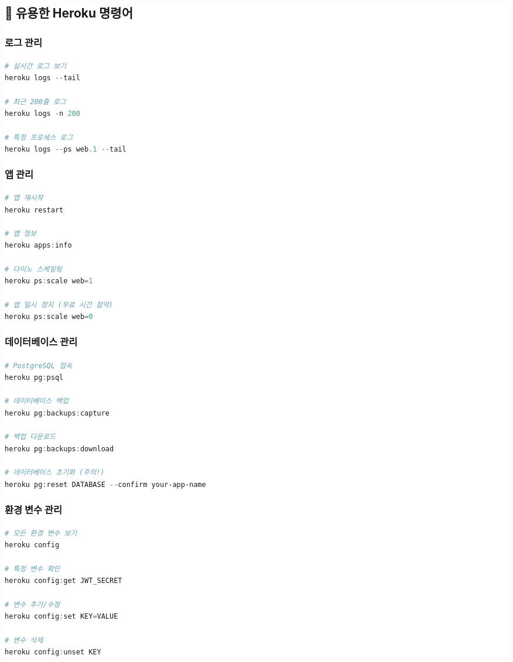 ## 🔧 유용한 Heroku 명령어

### 로그 관리

```powershell
# 실시간 로그 보기
heroku logs --tail

# 최근 200줄 로그
heroku logs -n 200

# 특정 프로세스 로그
heroku logs --ps web.1 --tail
```

### 앱 관리

```powershell
# 앱 재시작
heroku restart

# 앱 정보
heroku apps:info

# 다이노 스케일링
heroku ps:scale web=1

# 앱 일시 정지 (무료 시간 절약)
heroku ps:scale web=0
```

### 데이터베이스 관리

```powershell
# PostgreSQL 접속
heroku pg:psql

# 데이터베이스 백업
heroku pg:backups:capture

# 백업 다운로드
heroku pg:backups:download

# 데이터베이스 초기화 (주의!)
heroku pg:reset DATABASE --confirm your-app-name
```

### 환경 변수 관리

```powershell
# 모든 환경 변수 보기
heroku config

# 특정 변수 확인
heroku config:get JWT_SECRET

# 변수 추가/수정
heroku config:set KEY=VALUE

# 변수 삭제
heroku config:unset KEY
```
